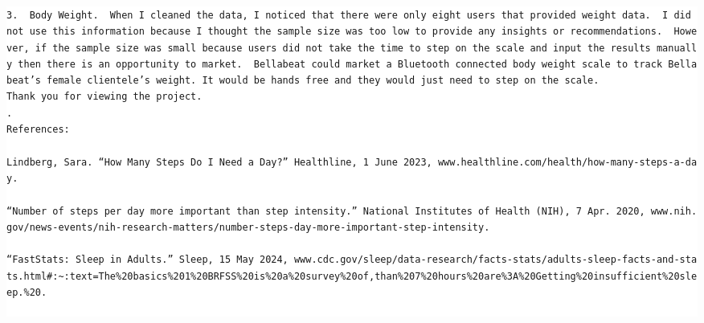 ```
3.	Body Weight.  When I cleaned the data, I noticed that there were only eight users that provided weight data.  I did not use this information because I thought the sample size was too low to provide any insights or recommendations.  However, if the sample size was small because users did not take the time to step on the scale and input the results manually then there is an opportunity to market.  Bellabeat could market a Bluetooth connected body weight scale to track Bellabeat’s female clientele’s weight. It would be hands free and they would just need to step on the scale.
Thank you for viewing the project.
.  
References:

Lindberg, Sara. “How Many Steps Do I Need a Day?” Healthline, 1 June 2023, www.healthline.com/health/how-many-steps-a-day.

“Number of steps per day more important than step intensity.” National Institutes of Health (NIH), 7 Apr. 2020, www.nih.gov/news-events/nih-research-matters/number-steps-day-more-important-step-intensity.

“FastStats: Sleep in Adults.” Sleep, 15 May 2024, www.cdc.gov/sleep/data-research/facts-stats/adults-sleep-facts-and-stats.html#:~:text=The%20basics%201%20BRFSS%20is%20a%20survey%20of,than%207%20hours%20are%3A%20Getting%20insufficient%20sleep.%20.

